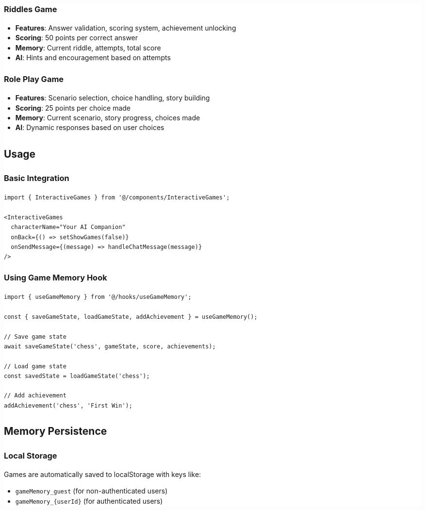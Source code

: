 ### Riddles Game
- **Features**: Answer validation, scoring system, achievement unlocking
- **Scoring**: 50 points per correct answer
- **Memory**: Current riddle, attempts, total score
- **AI**: Hints and encouragement based on attempts

### Role Play Game
- **Features**: Scenario selection, choice handling, story building
- **Scoring**: 25 points per choice made
- **Memory**: Current scenario, story progress, choices made
- **AI**: Dynamic responses based on user choices

## Usage

### Basic Integration

```tsx
import { InteractiveGames } from '@/components/InteractiveGames';

<InteractiveGames
  characterName="Your AI Companion"
  onBack={() => setShowGames(false)}
  onSendMessage={(message) => handleChatMessage(message)}
/>
```

### Using Game Memory Hook

```tsx
import { useGameMemory } from '@/hooks/useGameMemory';

const { saveGameState, loadGameState, addAchievement } = useGameMemory();

// Save game state
await saveGameState('chess', gameState, score, achievements);

// Load game state
const savedState = loadGameState('chess');

// Add achievement
addAchievement('chess', 'First Win');
```

## Memory Persistence

### Local Storage
Games are automatically saved to localStorage with keys like:
- `gameMemory_guest` (for non-authenticated users)
- `gameMemory_{userId}` (for authenticated users)
